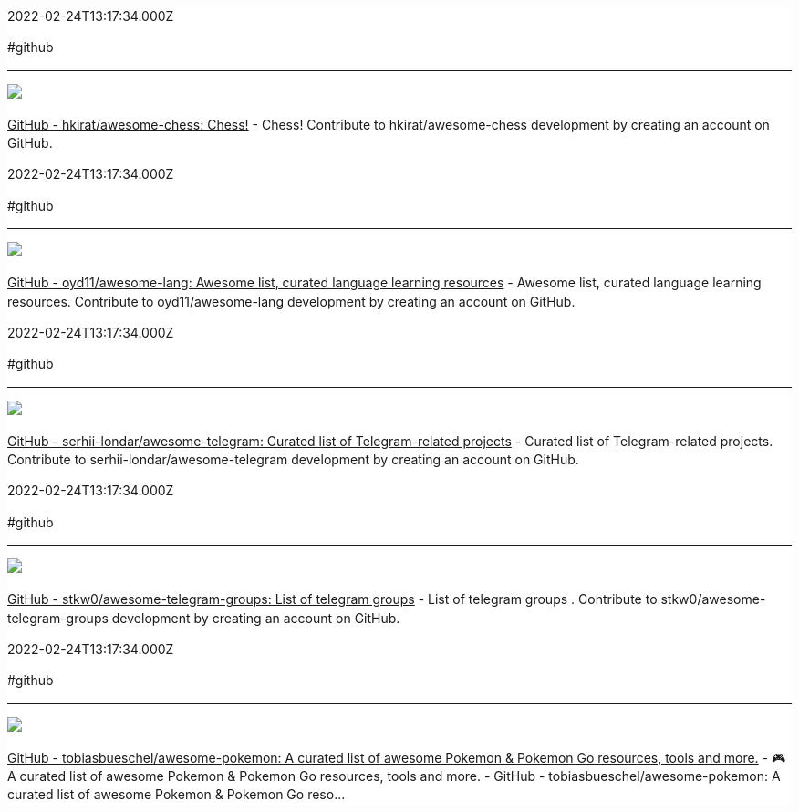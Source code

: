 2022-02-24T13:17:34.000Z

#github

---

![](https://opengraph.githubassets.com/f6a5c97438134e10214369ef6d6629695f6ae092c3336e95badf151ead27d4c1/hkirat/awesome-chess)

[GitHub - hkirat/awesome-chess: Chess!](https://github.com/hkirat/awesome-chess) - Chess! Contribute to hkirat/awesome-chess development by creating an account on GitHub.

2022-02-24T13:17:34.000Z

#github

---

![](https://opengraph.githubassets.com/0ac683cf3fe6616085b8f6eb2bdb0ba7a75c50ff9762ca04385a48126366bada/oyd11/awesome-lang)

[GitHub - oyd11/awesome-lang: Awesome list, curated language learning resources](https://github.com/oyd11/awesome-lang) - Awesome list, curated language learning resources. Contribute to oyd11/awesome-lang development by creating an account on GitHub.

2022-02-24T13:17:34.000Z

#github

---

![](https://opengraph.githubassets.com/e8ea0261da50dec354ea95db8803b7d1347af2c09f72f97d725454a2c7dc0d9d/serhii-londar/awesome-telegram)

[GitHub - serhii-londar/awesome-telegram: Curated list of Telegram-related projects](https://github.com/serhii-londar/awesome-telegram) - Curated list of Telegram-related projects. Contribute to serhii-londar/awesome-telegram development by creating an account on GitHub.

2022-02-24T13:17:34.000Z

#github

---

![](https://opengraph.githubassets.com/7c1f988d388eadbbebfb48cd20e2bb727b84d443b9b93e7be5137d3ea55bdd87/stkw0/awesome-telegram-groups)

[GitHub - stkw0/awesome-telegram-groups: List of telegram groups](https://github.com/stkw0/awesome-telegram-groups) - List of telegram groups . Contribute to stkw0/awesome-telegram-groups development by creating an account on GitHub.

2022-02-24T13:17:34.000Z

#github

---

![](https://opengraph.githubassets.com/7187a0e08c8925369f8e2c65c60c903ec8333872d22235dd924b35170dfdf66c/tobiasbueschel/awesome-pokemon)

[GitHub - tobiasbueschel/awesome-pokemon: A curated list of awesome Pokemon & Pokemon Go resources, tools and more.](https://github.com/tobiasbueschel/awesome-pokemon) - :video_game: A curated list of awesome Pokemon & Pokemon Go resources, tools and more. - GitHub - tobiasbueschel/awesome-pokemon: A curated list of awesome Pokemon & Pokemon Go reso...
